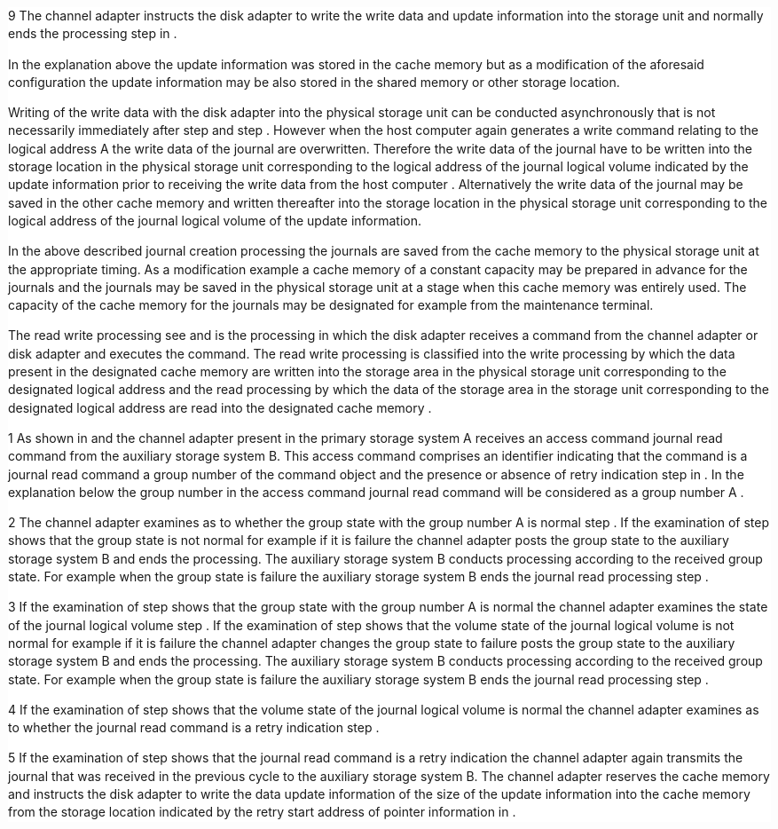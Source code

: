  9 The channel adapter instructs the disk adapter to write the write data and update information into the storage unit and normally ends the processing step in .

In the explanation above the update information was stored in the cache memory but as a modification of the aforesaid configuration the update information may be also stored in the shared memory or other storage location.

Writing of the write data with the disk adapter into the physical storage unit can be conducted asynchronously that is not necessarily immediately after step and step . However when the host computer again generates a write command relating to the logical address A the write data of the journal are overwritten. Therefore the write data of the journal have to be written into the storage location in the physical storage unit corresponding to the logical address of the journal logical volume indicated by the update information prior to receiving the write data from the host computer . Alternatively the write data of the journal may be saved in the other cache memory and written thereafter into the storage location in the physical storage unit corresponding to the logical address of the journal logical volume of the update information.

In the above described journal creation processing the journals are saved from the cache memory to the physical storage unit at the appropriate timing. As a modification example a cache memory of a constant capacity may be prepared in advance for the journals and the journals may be saved in the physical storage unit at a stage when this cache memory was entirely used. The capacity of the cache memory for the journals may be designated for example from the maintenance terminal.

The read write processing see and is the processing in which the disk adapter receives a command from the channel adapter or disk adapter and executes the command. The read write processing is classified into the write processing by which the data present in the designated cache memory are written into the storage area in the physical storage unit corresponding to the designated logical address and the read processing by which the data of the storage area in the storage unit corresponding to the designated logical address are read into the designated cache memory .

 1 As shown in and the channel adapter present in the primary storage system A receives an access command journal read command from the auxiliary storage system B. This access command comprises an identifier indicating that the command is a journal read command a group number of the command object and the presence or absence of retry indication step in . In the explanation below the group number in the access command journal read command will be considered as a group number A .

 2 The channel adapter examines as to whether the group state with the group number A is normal step . If the examination of step shows that the group state is not normal for example if it is failure the channel adapter posts the group state to the auxiliary storage system B and ends the processing. The auxiliary storage system B conducts processing according to the received group state. For example when the group state is failure the auxiliary storage system B ends the journal read processing step .

 3 If the examination of step shows that the group state with the group number A is normal the channel adapter examines the state of the journal logical volume step . If the examination of step shows that the volume state of the journal logical volume is not normal for example if it is failure the channel adapter changes the group state to failure posts the group state to the auxiliary storage system B and ends the processing. The auxiliary storage system B conducts processing according to the received group state. For example when the group state is failure the auxiliary storage system B ends the journal read processing step .

 4 If the examination of step shows that the volume state of the journal logical volume is normal the channel adapter examines as to whether the journal read command is a retry indication step .

 5 If the examination of step shows that the journal read command is a retry indication the channel adapter again transmits the journal that was received in the previous cycle to the auxiliary storage system B. The channel adapter reserves the cache memory and instructs the disk adapter to write the data update information of the size of the update information into the cache memory from the storage location indicated by the retry start address of pointer information in .
